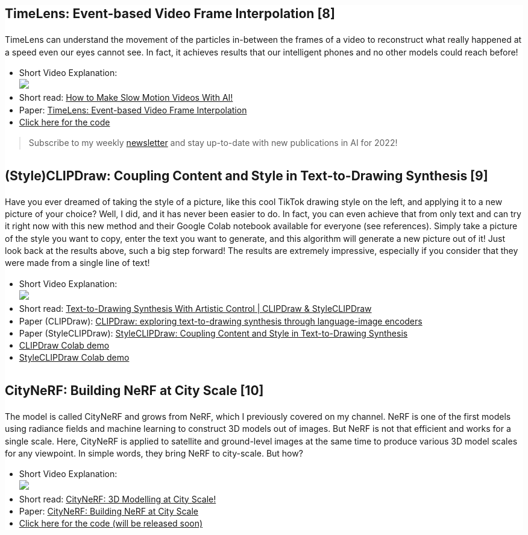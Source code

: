 ## TimeLens: Event-based Video Frame Interpolation [8]<a name="8"></a>
TimeLens can understand the movement of the particles in-between the frames of a video to reconstruct what really happened at a speed even our eyes cannot see. In fact, it achieves results that our intelligent phones and no other models could reach before!

* Short Video Explanation:<br/>
[<img src="https://imgur.com/ZF4fK31.png" width="512"/>](https://youtu.be/HWA0yVXYRlk)
* Short read: [How to Make Slow Motion Videos With AI!](https://www.louisbouchard.ai/timelens/)
* Paper: [TimeLens: Event-based Video Frame Interpolation](http://rpg.ifi.uzh.ch/docs/CVPR21_Gehrig.pdf)
* [Click here for the code](https://github.com/uzh-rpg/rpg_timelens)

>Subscribe to my weekly [newsletter](http://eepurl.com/huGLT5) and stay up-to-date with new publications in AI for 2022!

## (Style)CLIPDraw: Coupling Content and Style in Text-to-Drawing Synthesis [9]<a name="9"></a>
Have you ever dreamed of taking the style of a picture, like this cool TikTok drawing style on the left, and applying it to a new picture of your choice? Well, I did, and it has never been easier to do. In fact, you can even achieve that from only text and can try it right now with this new method and their Google Colab notebook available for everyone (see references). Simply take a picture of the style you want to copy, enter the text you want to generate, and this algorithm will generate a new picture out of it! Just look back at the results above, such a big step forward! The results are extremely impressive, especially if you consider that they were made from a single line of text!

* Short Video Explanation:<br/>
[<img src="https://imgur.com/WIZYx0d.png" width="512"/>](https://youtu.be/5xzcIzHm8Wo)
* Short read: [Text-to-Drawing Synthesis With Artistic Control | CLIPDraw & StyleCLIPDraw](https://www.louisbouchard.ai/clipdraw/)
* Paper (CLIPDraw): [CLIPDraw: exploring text-to-drawing synthesis through language-image encoders](https://arxiv.org/abs/2106.14843)
* Paper (StyleCLIPDraw): [StyleCLIPDraw: Coupling Content and Style in Text-to-Drawing Synthesis](https://arxiv.org/abs/2111.03133)
* [CLIPDraw Colab demo](https://colab.research.google.com/github/kvfrans/clipdraw/blob/main/clipdraw.ipynb)
* [StyleCLIPDraw Colab demo](https://colab.research.google.com/github/pschaldenbrand/StyleCLIPDraw/blob/master/Style_ClipDraw.ipynb)


## CityNeRF: Building NeRF at City Scale [10]<a name="10"></a>
The model is called CityNeRF and grows from NeRF, which I previously covered on my channel. NeRF is one of the first models using radiance fields and machine learning to construct 3D models out of images. But NeRF is not that efficient and works for a single scale. Here, CityNeRF is applied to satellite and ground-level images at the same time to produce various 3D model scales for any viewpoint. In simple words, they bring NeRF to city-scale. But how?

* Short Video Explanation:<br/>
[<img src="https://imgur.com/tvr0LY9.png" width="512"/>](https://youtu.be/swfx0bJMIlY)
* Short read: [CityNeRF: 3D Modelling at City Scale!
](https://www.louisbouchard.ai/citynerf/)
* Paper: [CityNeRF: Building NeRF at City Scale](https://arxiv.org/pdf/2112.05504.pdf)
* [Click here for the code (will be released soon)](https://city-super.github.io/citynerf/)
